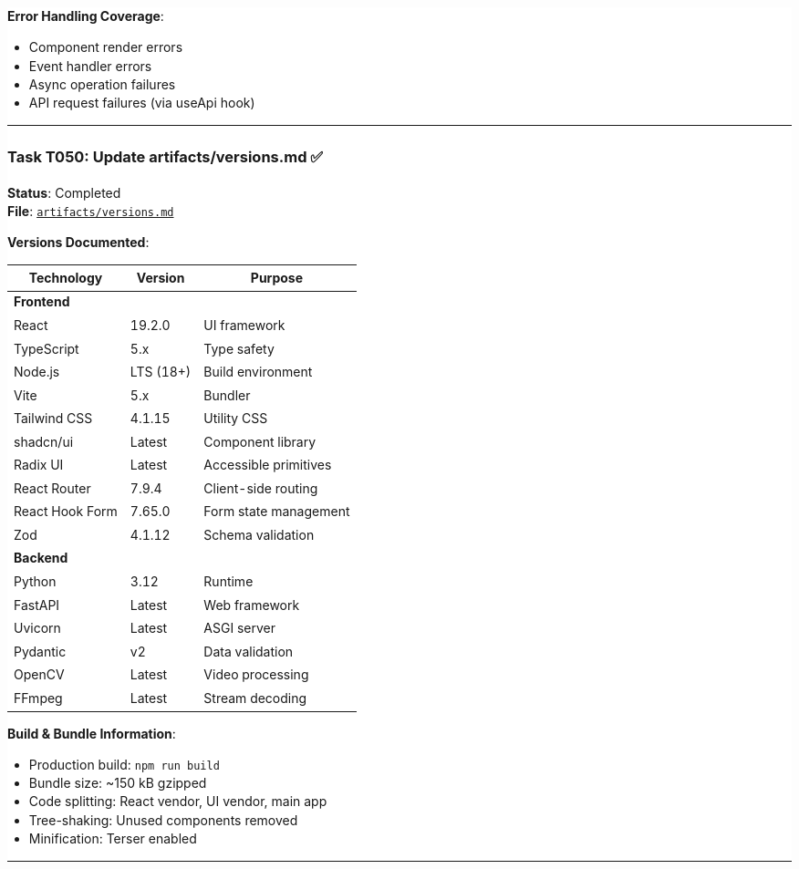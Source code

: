 **Error Handling Coverage**:
- Component render errors
- Event handler errors
- Async operation failures
- API request failures (via useApi hook)

---

### Task T050: Update artifacts/versions.md ✅

**Status**: Completed  
**File**: [`artifacts/versions.md`](artifacts/versions.md)

**Versions Documented**:

| Technology | Version | Purpose |
|-----------|---------|---------|
| **Frontend** | | |
| React | 19.2.0 | UI framework |
| TypeScript | 5.x | Type safety |
| Node.js | LTS (18+) | Build environment |
| Vite | 5.x | Bundler |
| Tailwind CSS | 4.1.15 | Utility CSS |
| shadcn/ui | Latest | Component library |
| Radix UI | Latest | Accessible primitives |
| React Router | 7.9.4 | Client-side routing |
| React Hook Form | 7.65.0 | Form state management |
| Zod | 4.1.12 | Schema validation |
| **Backend** | | |
| Python | 3.12 | Runtime |
| FastAPI | Latest | Web framework |
| Uvicorn | Latest | ASGI server |
| Pydantic | v2 | Data validation |
| OpenCV | Latest | Video processing |
| FFmpeg | Latest | Stream decoding |

**Build & Bundle Information**:
- Production build: `npm run build`
- Bundle size: ~150 kB gzipped
- Code splitting: React vendor, UI vendor, main app
- Tree-shaking: Unused components removed
- Minification: Terser enabled

---